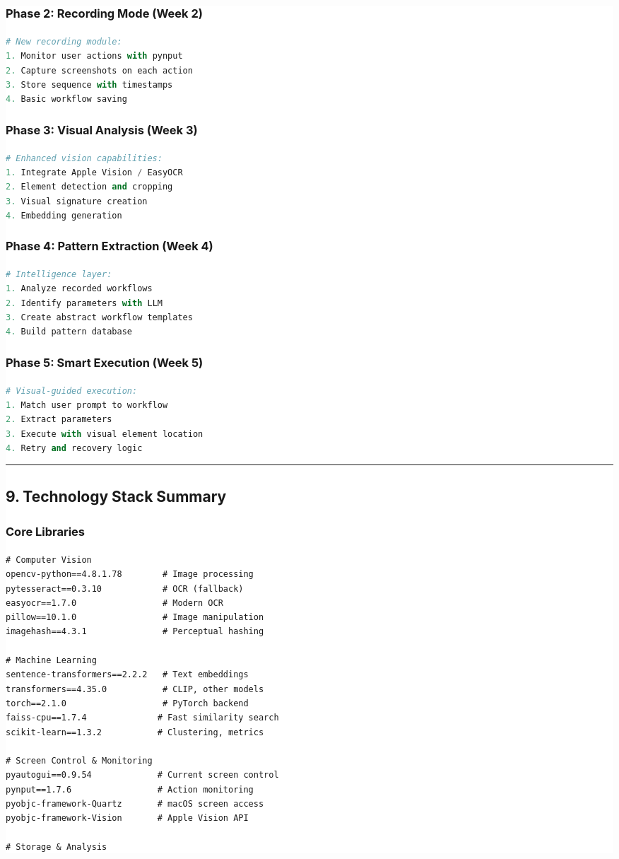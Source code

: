 ### Phase 2: Recording Mode (Week 2)
```python
# New recording module:
1. Monitor user actions with pynput
2. Capture screenshots on each action
3. Store sequence with timestamps
4. Basic workflow saving
```

### Phase 3: Visual Analysis (Week 3)
```python
# Enhanced vision capabilities:
1. Integrate Apple Vision / EasyOCR
2. Element detection and cropping
3. Visual signature creation
4. Embedding generation
```

### Phase 4: Pattern Extraction (Week 4)
```python
# Intelligence layer:
1. Analyze recorded workflows
2. Identify parameters with LLM
3. Create abstract workflow templates
4. Build pattern database
```

### Phase 5: Smart Execution (Week 5)
```python
# Visual-guided execution:
1. Match user prompt to workflow
2. Extract parameters
3. Execute with visual element location
4. Retry and recovery logic
```

---

## 9. Technology Stack Summary

### Core Libraries
```
# Computer Vision
opencv-python==4.8.1.78        # Image processing
pytesseract==0.3.10            # OCR (fallback)
easyocr==1.7.0                 # Modern OCR
pillow==10.1.0                 # Image manipulation
imagehash==4.3.1               # Perceptual hashing

# Machine Learning
sentence-transformers==2.2.2   # Text embeddings
transformers==4.35.0           # CLIP, other models
torch==2.1.0                   # PyTorch backend
faiss-cpu==1.7.4              # Fast similarity search
scikit-learn==1.3.2           # Clustering, metrics

# Screen Control & Monitoring
pyautogui==0.9.54             # Current screen control
pynput==1.7.6                 # Action monitoring
pyobjc-framework-Quartz       # macOS screen access
pyobjc-framework-Vision       # Apple Vision API

# Storage & Analysis
```
